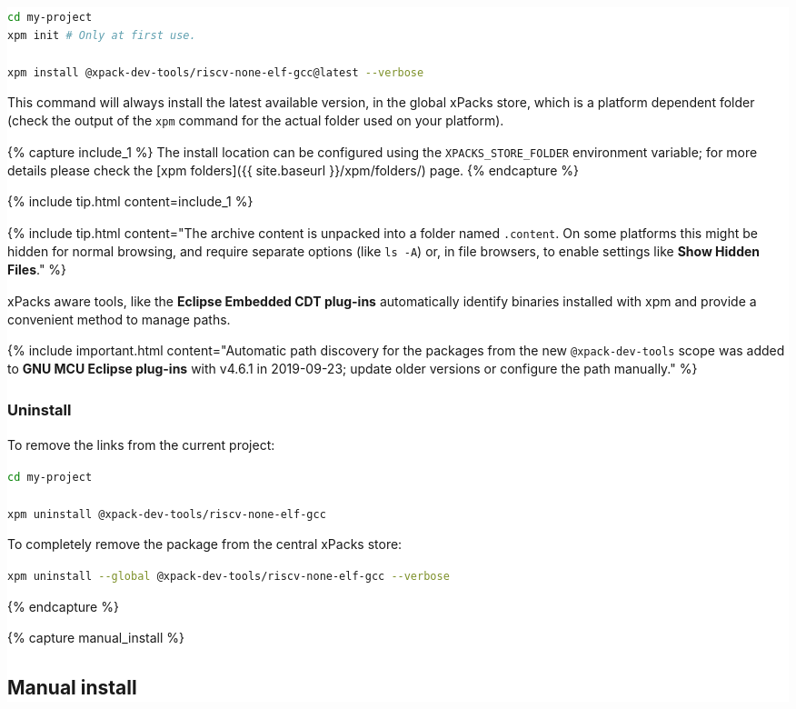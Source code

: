 ```sh
cd my-project
xpm init # Only at first use.

xpm install @xpack-dev-tools/riscv-none-elf-gcc@latest --verbose
```

This command will always install the latest available version,
in the global xPacks store, which is a platform dependent folder
(check the output of the `xpm` command for the actual folder used on
your platform).

{% capture include_1 %}
The install location can be configured using the
`XPACKS_STORE_FOLDER` environment variable; for more details please check the
[xpm folders]({{ site.baseurl }}/xpm/folders/) page.
{% endcapture %}

{% include tip.html content=include_1 %}

{% include tip.html content="The archive content is unpacked into a folder
named `.content`. On some platforms
this might be hidden for normal browsing, and require
separate options (like `ls -A`) or, in file browsers, to enable
settings like **Show Hidden Files**." %}

xPacks aware tools, like the **Eclipse Embedded CDT plug-ins** automatically
identify binaries installed with
xpm and provide a convenient method to manage paths.

{% include important.html content="Automatic
path discovery for the packages from the new `@xpack-dev-tools` scope was
added to **GNU MCU Eclipse plug-ins** with v4.6.1 in 2019-09-23; update
older versions or configure the path manually." %}

### Uninstall

To remove the links from the current project:

```sh
cd my-project

xpm uninstall @xpack-dev-tools/riscv-none-elf-gcc
```

To completely remove the package from the central xPacks store:

```sh
xpm uninstall --global @xpack-dev-tools/riscv-none-elf-gcc --verbose
```

{% endcapture %}

{% capture manual_install %}

## Manual install

